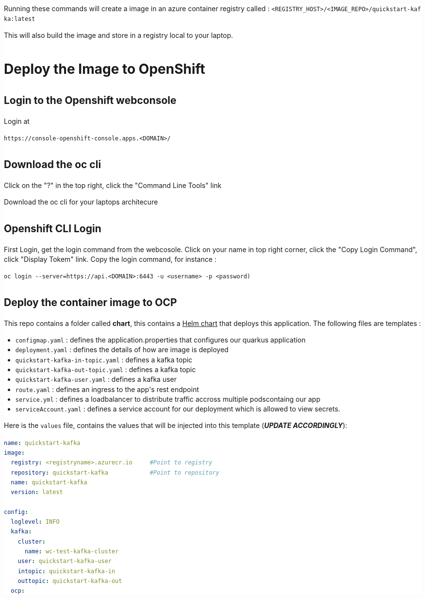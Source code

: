 Running these commands will create a image in an azure container registry called : `<REGISTRY_HOST>/<IMAGE_REPO>/quickstart-kafka:latest`

This will also build the image and store in a registry local to your laptop. 


# Deploy the Image to OpenShift

## Login to the Openshift webconsole

Login at

```
https://console-openshift-console.apps.<DOMAIN>/
```

## Download the oc cli

Click on the "?" in the top right, click the "Command Line Tools" link

Download the oc cli for your laptops architecure

## Openshift CLI Login
First Login, get the login command from the webcosole. Click on your name in top right corner, click the "Copy Login Command", click "Display Tokem" link. Copy the login command, for instance :

```
oc login --server=https://api.<DOMAIN>:6443 -u <username> -p <password)
```

## Deploy the container image to OCP

This repo contains a folder called **chart**, this contains a [Helm chart](chart) that deploys this application. The following files are templates :

   * `configmap.yaml` : defines the application.properties that configures our quarkus application
   * `deployment.yaml` : defines the details of how are image is deployed
   * `quickstart-kafka-in-topic.yaml` : defines a kafka topic
   * `quickstart-kafka-out-topic.yaml` : defines a kafka topic
   * `quickstart-kafka-user.yaml` : defines a kafka user
   * `route.yaml` : defines an ingress to the app's rest endpoint
   * `service.yml` : defines a loadbalancer to distribute traffic accross multiple podscontaing our app
   * `serviceAccount.yaml` : defines a service account for our deployment which is allowed to view secrets.

Here is the `values` file, contains the values that will be injected into this template (**_UPDATE ACCORDINGLY_**):

```YAML
name: quickstart-kafka
image:
  registry: <registryname>.azurecr.io     #Point to registry
  repository: quickstart-kafka            #Point to repository
  name: quickstart-kafka
  version: latest

config:
  loglevel: INFO       
  kafka:
    cluster: 
      name: wc-test-kafka-cluster
    user: quickstart-kafka-user
    intopic: quickstart-kafka-in
    outtopic: quickstart-kafka-out
  ocp:
```